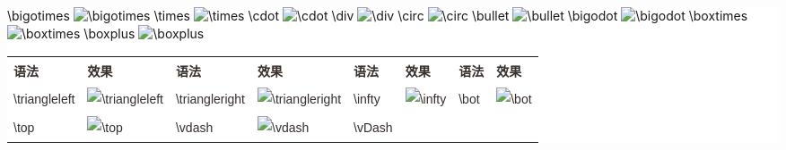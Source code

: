 <td>\bigotimes</td>
<td><img alt="\bigotimes" src="http://upload.wikimedia.org/wikipedia/zh/math/9/f/3/9f3cab49d684e7498a965b3e9d3c1524.png" title="Texlive:&nbsp;<wbr>latex数学符号表(2)" style="border:none; max-width:100%"></td>
<td>\times</td>
<td><img alt="\times" src="http://upload.wikimedia.org/wikipedia/zh/math/9/e/e/9eedd61e32f7a8e70e171028a7e5dc08.png" title="Texlive:&nbsp;<wbr>latex数学符号表(2)" style="border:none; max-width:100%"></td>
<td>\cdot</td>
<td><img alt="\cdot" src="http://upload.wikimedia.org/wikipedia/zh/math/3/6/f/36f8ae4c86b69d52d037a6802d91cc4a.png" title="Texlive:&nbsp;<wbr>latex数学符号表(2)" style="border:none; max-width:100%"></td>
</tr>
<tr>
<td>\div</td>
<td><img alt="\div" src="http://upload.wikimedia.org/wikipedia/zh/math/a/3/9/a3933e4fee514b1dfa4cea09af6ae53e.png" title="Texlive:&nbsp;<wbr>latex数学符号表(2)" style="border:none; max-width:100%"></td>
<td>\circ</td>
<td><img alt="\circ" src="http://upload.wikimedia.org/wikipedia/zh/math/1/0/c/10c3e97d2a3eda0d182b81d48f231b62.png" title="Texlive:&nbsp;<wbr>latex数学符号表(2)" style="border:none; max-width:100%"></td>
<td>\bullet</td>
<td><img alt="\bullet" src="http://upload.wikimedia.org/wikipedia/zh/math/b/f/5/bf588c17a2f1ba670dd67abd8ef6b8c6.png" title="Texlive:&nbsp;<wbr>latex数学符号表(2)" style="border:none; max-width:100%"></td>
</tr>
<tr>
<td>\bigodot</td>
<td><img alt="\bigodot" src="http://upload.wikimedia.org/wikipedia/zh/math/9/6/a/96a7b9d0ce387adfe7c6f3b873a0b76a.png" title="Texlive:&nbsp;<wbr>latex数学符号表(2)" style="border:none; max-width:100%"></td>
<td>\boxtimes</td>
<td><img alt="\boxtimes" src="http://upload.wikimedia.org/wikipedia/zh/math/e/2/2/e2211456bb3ab339c66e0ae2e2a813a4.png" title="Texlive:&nbsp;<wbr>latex数学符号表(2)" style="border:none; max-width:100%"></td>
<td>\boxplus</td>
<td><img alt="\boxplus" src="http://upload.wikimedia.org/wikipedia/zh/math/f/8/e/f8e648d94a8e0c86827c1605310274c2.png" title="Texlive:&nbsp;<wbr>latex数学符号表(2)" style="border:none; max-width:100%"></td>
</tr>
</tbody>
</table></div>
<div class="table-box"><table style="color:rgb(54,46,43); font-family:Arial; font-size:14px; line-height:26px; text-align:left">
<tbody>
<tr>
<th>语法</th>
<th>效果</th>
<th>语法</th>
<th>效果</th>
<th>语法</th>
<th>效果</th>
<th>语法</th>
<th>效果</th>
</tr>
<tr>
<td>\triangleleft</td>
<td><img alt="\triangleleft" src="http://upload.wikimedia.org/wikipedia/zh/math/2/d/0/2d08cb5c3db4b928ee78ebf5799272c3.png" title="Texlive:&nbsp;<wbr>latex数学符号表(2)" style="border:none; max-width:100%"></td>
<td>\triangleright</td>
<td><img alt="\triangleright" src="http://upload.wikimedia.org/wikipedia/zh/math/6/f/8/6f8e04d60521ae7f16ba977acc75a5be.png" title="Texlive:&nbsp;<wbr>latex数学符号表(2)" style="border:none; max-width:100%"></td>
<td>\infty</td>
<td><img alt="\infty" src="http://upload.wikimedia.org/wikipedia/zh/math/d/2/4/d245777abca64ece2d5d7ca0d19fddb6.png" title="Texlive:&nbsp;<wbr>latex数学符号表(2)" style="border:none; max-width:100%"></td>
<td>\bot</td>
<td><img alt="\bot" src="http://upload.wikimedia.org/wikipedia/zh/math/2/4/6/2462ef886428ee7d949936d41281f003.png" title="Texlive:&nbsp;<wbr>latex数学符号表(2)" style="border:none; max-width:100%"></td>
</tr>
<tr>
<td>\top</td>
<td><img alt="\top" src="http://upload.wikimedia.org/wikipedia/zh/math/0/9/c/09c35e480ff978d5868d6e09f324f913.png" title="Texlive:&nbsp;<wbr>latex数学符号表(2)" style="border:none; max-width:100%"></td>
<td>\vdash</td>
<td><img alt="\vdash" src="http://upload.wikimedia.org/wikipedia/zh/math/b/f/7/bf73c9341a48c47c84a48dad635ff940.png" title="Texlive:&nbsp;<wbr>latex数学符号表(2)" style="border:none; max-width:100%"></td>
<td>\vDash</td>